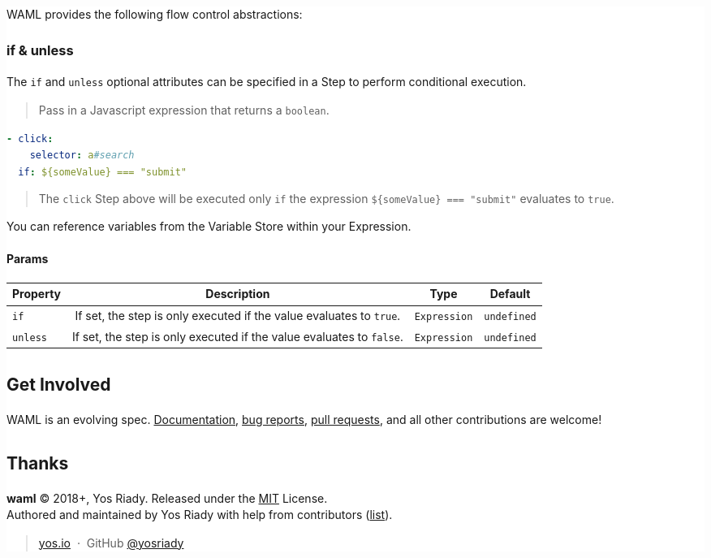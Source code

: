 WAML provides the following flow control abstractions:

### if & unless

The `if` and `unless` optional attributes can be specified in a Step to perform conditional execution.

> Pass in a Javascript expression that returns a `boolean`.

```yaml
- click:
    selector: a#search
  if: ${someValue} === "submit"
```

> The `click` Step above will be executed only `if` the expression `${someValue} === "submit"` evaluates to `true`.

You can reference variables from the Variable Store within your Expression.

#### Params

Property | Description | Type | Default
---------|:-----------:|:----:|--------------
`if`    | If set, the step is only executed if the value evaluates to `true`. | `Expression` | `undefined`
`unless`    | If set, the step is only executed if the value evaluates to `false`. | `Expression` | `undefined`

## Get Involved

WAML is an evolving spec. [Documentation](https://github.com/waml-lang/waml/wiki), [bug reports](https://github.com/waml-lang/waml/issues), [pull requests](https://github.com/waml-lang/waml/pulls), and all other contributions are welcome!

## Thanks

**waml** © 2018+, Yos Riady. Released under the [MIT] License.<br>
Authored and maintained by Yos Riady with help from contributors ([list][contributors]).

> [yos.io](http://yos.io) &nbsp;&middot;&nbsp;
> GitHub [@yosriady](https://github.com/yosriady)

[MIT]: http://mit-license.org/
[contributors]: http://github.com/waml-lang/waml/contributors
